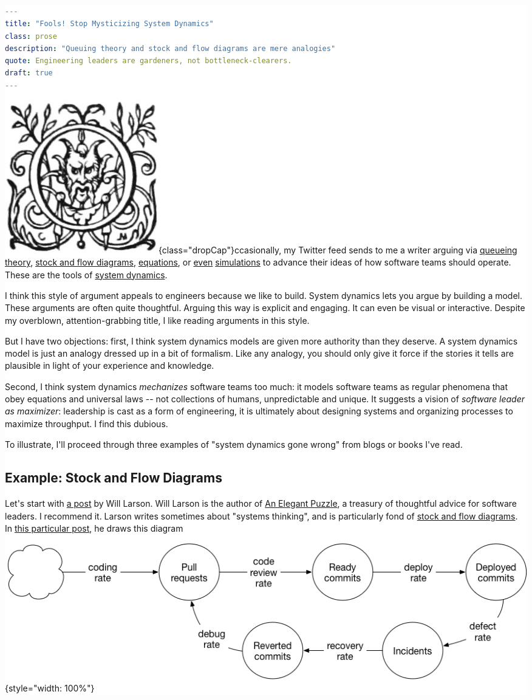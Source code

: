 ```yaml
---
title: "Fools! Stop Mysticizing System Dynamics"
class: prose
description: "Queuing theory and stock and flow diagrams are mere analogies"
quote: Engineering leaders are gardeners, not bottleneck-clearers.
draft: true
---
```


![O](../images/dropCapO.jpg){class="dropCap"}ccasionally, my Twitter feed sends to me a writer arguing via [queueing theory](https://www.lostconsultants.com/2019/11/20/littles-law-applied-in-agile-software-development/), [stock and flow diagrams](https://lethain.com/systems-thinking/), [equations](https://codahale.com/work-is-work/), or [even](https://lethain.com/limiting-wip/) [simulations](https://twitter.com/michelgrootjans/status/1431653674024046593) to advance their ideas of how software teams should operate. These are the tools of [system dynamics](https://en.wikipedia.org/wiki/System_dynamics).

I think this style of argument appeals to engineers because we like to build. System dynamics lets you argue by building a model. These arguments are often quite thoughtful. Arguing this way is explicit and engaging. It can even be visual or interactive. Despite my overblown, attention-grabbing title, I like reading arguments in this style.

But I have two objections: first, I think system dynamics models are given more authority than they deserve. A system dynamics model is just an analogy dressed up in a bit of formalism. Like any analogy, you should only give it force if the stories it tells are plausible in light of your experience and knowledge.

Second, I think system dynamics *mechanizes* software teams too much: it models software teams as regular phenomena that obey equations and universal laws -- not collections of humans, unpredictable and unique. It suggests a vision of *software leader as maximizer*: leadership is cast as a form of engineering, it is ultimately about designing systems and organizing processes to maximize throughput. I find this dubious.

To illustrate, I'll proceed through three examples of "system dynamics gone wrong" from blogs or books I've read. 

## Example: Stock and Flow Diagrams

Let's start with [a post](https://lethain.com/systems-thinking/) by Will Larson. Will Larson is the author of [An Elegant Puzzle](https://lethain.com/elegant-puzzle/), a treasury of thoughtful advice for software leaders. I recommend it. Larson writes sometimes about "systems thinking", and is particularly fond of [stock and flow diagrams](https://en.wikipedia.org/wiki/Stock_and_flow). In [this particular post](https://lethain.com/systems-thinking/), he draws this diagram

![](../images/dev-velocity-sys.png){style="width: 100%"}
